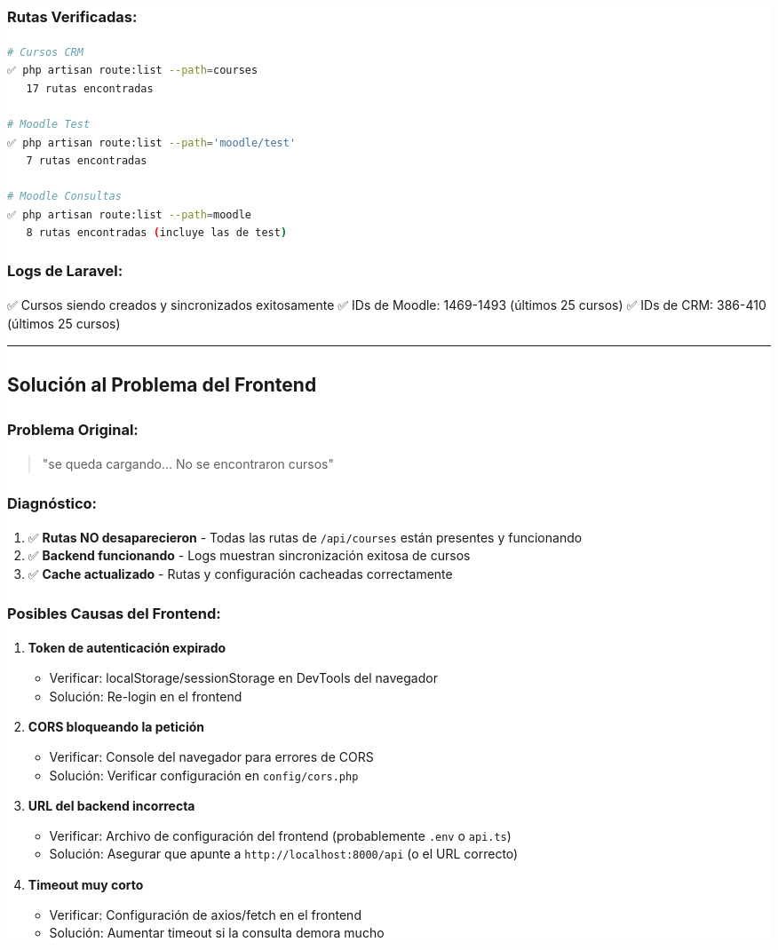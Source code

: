 ### Rutas Verificadas:

```bash
# Cursos CRM
✅ php artisan route:list --path=courses
   17 rutas encontradas

# Moodle Test
✅ php artisan route:list --path='moodle/test'
   7 rutas encontradas

# Moodle Consultas
✅ php artisan route:list --path=moodle
   8 rutas encontradas (incluye las de test)
```

### Logs de Laravel:

✅ Cursos siendo creados y sincronizados exitosamente
✅ IDs de Moodle: 1469-1493 (últimos 25 cursos)
✅ IDs de CRM: 386-410 (últimos 25 cursos)

---

## Solución al Problema del Frontend

### Problema Original:
> "se queda cargando... No se encontraron cursos"

### Diagnóstico:

1. ✅ **Rutas NO desaparecieron** - Todas las rutas de `/api/courses` están presentes y funcionando
2. ✅ **Backend funcionando** - Logs muestran sincronización exitosa de cursos
3. ✅ **Cache actualizado** - Rutas y configuración cacheadas correctamente

### Posibles Causas del Frontend:

1. **Token de autenticación expirado**
   - Verificar: localStorage/sessionStorage en DevTools del navegador
   - Solución: Re-login en el frontend

2. **CORS bloqueando la petición**
   - Verificar: Console del navegador para errores de CORS
   - Solución: Verificar configuración en `config/cors.php`

3. **URL del backend incorrecta**
   - Verificar: Archivo de configuración del frontend (probablemente `.env` o `api.ts`)
   - Solución: Asegurar que apunte a `http://localhost:8000/api` (o el URL correcto)

4. **Timeout muy corto**
   - Verificar: Configuración de axios/fetch en el frontend
   - Solución: Aumentar timeout si la consulta demora mucho
